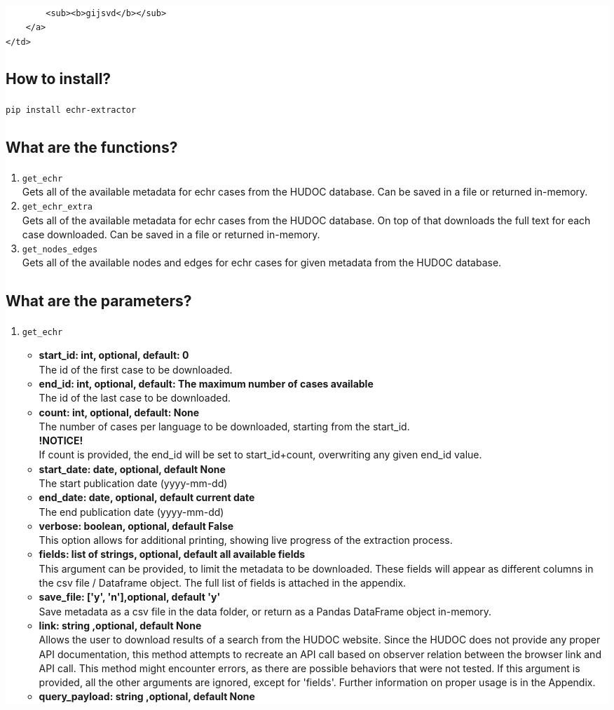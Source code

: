             <sub><b>gijsvd</b></sub>
        </a>
    </td>
</tr>
</table>


## How to install?

<code>pip install echr-extractor</code>

## What are the functions?

<ol>
    <li><code>get_echr</code></li>
     Gets all of the available metadata for echr cases from the HUDOC database.
    Can be saved in a file or returned in-memory.
<br>
    <li><code>get_echr_extra</code></li>
    Gets all of the available metadata for echr cases from the HUDOC database. 
On top of that downloads the full text for each case downloaded. Can be saved in a file or returned in-memory.
<br>
    <li><code>get_nodes_edges</code></li>
    Gets all of the available nodes and edges for echr cases for given metadata from the HUDOC database.
</ol>

## What are the parameters?

<ol>
    <li><code>get_echr</code></li> 
    <ul>
        <li><strong>start_id: int, optional, default: 0</strong></li>
        The id of the first case to be downloaded.
         <li><strong>end_id: int, optional, default: The maximum number of cases available</strong></li>
        The id of the last case to be downloaded.
        <li><strong>count: int, optional, default: None </strong></li>
        The number of cases per language to be downloaded, starting from the start_id. 
        <br><strong>!NOTICE!</strong><br>
        If count is provided, the end_id will be set to start_id+count, overwriting any given end_id value.
        <li><strong>start_date: date, optional, default None</strong></li>
        The start publication date (yyyy-mm-dd)
        <li><strong>end_date: date, optional, default current date</strong></li>
        The end publication date (yyyy-mm-dd)
        <li><strong>verbose: boolean, optional, default False</strong></li>
        This option allows for additional printing, showing live progress of the extraction process.
        <li><strong>fields: list of strings, optional, default all available fields</strong></li>
        This argument can be provided, to limit the metadata to be downloaded. These fields will appear as 
        different columns in the csv file / Dataframe object. The full list of fields is attached in the appendix.
        <li><strong>save_file: ['y', 'n'],optional, default 'y'</strong></li>
        Save metadata as a csv file in the data folder, or return as a Pandas DataFrame object in-memory.
        <li><strong>link: string ,optional, default None </strong></li>
        Allows the user to download results of a search from the HUDOC website. Since the HUDOC does not provide any proper API documentation,
        this method attempts to recreate an API call based on observer relation between the browser link and API call. 
        This method might encounter errors, as there are possible behaviors that were not tested.
        If this argument is provided, all the other arguments are ignored, except for 'fields'. Further information on proper usage is in the Appendix.
        <li><strong>query_payload: string ,optional, default None </strong></li>